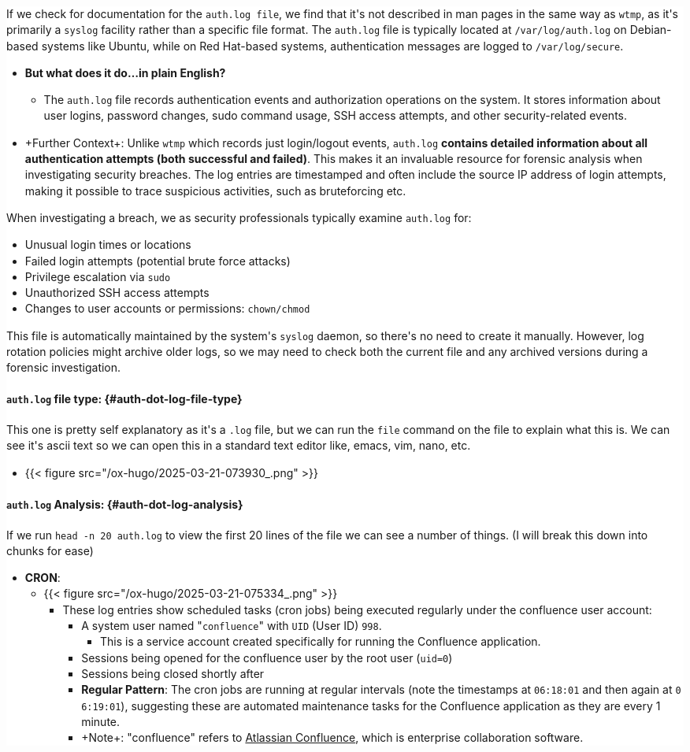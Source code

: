 If we check for documentation for the `auth.log file`, we find that it's not described in man pages in the same way as `wtmp`, as it's primarily a `syslog` facility rather than a specific file format. The `auth.log` file is typically located at `/var/log/auth.log` on Debian-based systems like Ubuntu, while on Red Hat-based systems, authentication messages are logged to `/var/log/secure`.

-   **But what does it do&#x2026;in plain English?**
    -   The `auth.log` file records authentication events and authorization operations on the system. It stores information about user logins, password changes, sudo command usage, SSH access attempts, and other security-related events.

-   +Further Context+: Unlike `wtmp` which records just login/logout events, `auth.log` **contains detailed information about all authentication attempts (both successful and failed)**. This makes it an invaluable resource for forensic analysis when investigating security breaches. The log entries are timestamped and often include the source IP address of login attempts, making it possible to trace suspicious activities, such as bruteforcing etc.

When investigating a breach, we as security professionals typically examine `auth.log` for:

-   Unusual login times or locations
-   Failed login attempts (potential brute force attacks)
-   Privilege escalation via `sudo`
-   Unauthorized SSH access attempts
-   Changes to user accounts or permissions: `chown/chmod`

This file is automatically maintained by the system's `syslog` daemon, so there's no need to create it manually. However, log rotation policies might archive older logs, so we may need to check both the current file and any archived versions during a forensic investigation.


#### `auth.log` file type: {#auth-dot-log-file-type}

This one is pretty self explanatory as it's a `.log` file, but we can run the `file` command on the file to explain what this is. We can see it's ascii text so we can open this in a standard text editor like, emacs, vim, nano, etc.

-   {{< figure src="/ox-hugo/2025-03-21-073930_.png" >}}


#### `auth.log` Analysis: {#auth-dot-log-analysis}

If we run `head -n 20 auth.log` to view the first 20 lines of the file we can see a number of things. (I will break this down into chunks for ease)

-   **CRON**:
    -   {{< figure src="/ox-hugo/2025-03-21-075334_.png" >}}
        -   These log entries show scheduled tasks (cron jobs) being executed regularly under the confluence user account:
            -   A system user named "`confluence`" with `UID` (User ID) `998`.
                -   This is a service account created specifically for running the Confluence application.
            -   Sessions being opened for the confluence user by the root user (`uid=0`)
            -   Sessions being closed shortly after
            -   **Regular Pattern**: The cron jobs are running at regular intervals (note the timestamps at `06:18:01` and then again at `06:19:01`), suggesting these are automated maintenance tasks for the Confluence application as they are every 1 minute.
            -   +Note+: "confluence" refers to [Atlassian Confluence](https://www.atlassian.com/software/confluence), which is enterprise collaboration software.
